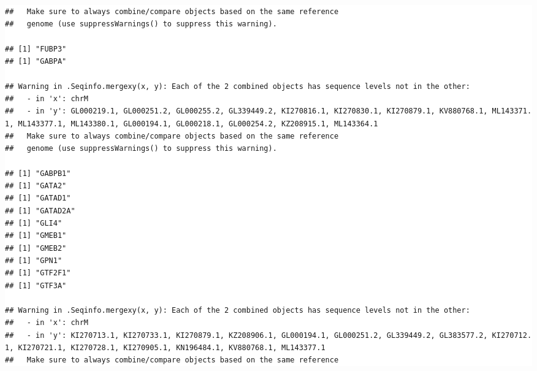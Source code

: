     ##   Make sure to always combine/compare objects based on the same reference
    ##   genome (use suppressWarnings() to suppress this warning).

    ## [1] "FUBP3"
    ## [1] "GABPA"

    ## Warning in .Seqinfo.mergexy(x, y): Each of the 2 combined objects has sequence levels not in the other:
    ##   - in 'x': chrM
    ##   - in 'y': GL000219.1, GL000251.2, GL000255.2, GL339449.2, KI270816.1, KI270830.1, KI270879.1, KV880768.1, ML143371.1, ML143377.1, ML143380.1, GL000194.1, GL000218.1, GL000254.2, KZ208915.1, ML143364.1
    ##   Make sure to always combine/compare objects based on the same reference
    ##   genome (use suppressWarnings() to suppress this warning).

    ## [1] "GABPB1"
    ## [1] "GATA2"
    ## [1] "GATAD1"
    ## [1] "GATAD2A"
    ## [1] "GLI4"
    ## [1] "GMEB1"
    ## [1] "GMEB2"
    ## [1] "GPN1"
    ## [1] "GTF2F1"
    ## [1] "GTF3A"

    ## Warning in .Seqinfo.mergexy(x, y): Each of the 2 combined objects has sequence levels not in the other:
    ##   - in 'x': chrM
    ##   - in 'y': KI270713.1, KI270733.1, KI270879.1, KZ208906.1, GL000194.1, GL000251.2, GL339449.2, GL383577.2, KI270712.1, KI270721.1, KI270728.1, KI270905.1, KN196484.1, KV880768.1, ML143377.1
    ##   Make sure to always combine/compare objects based on the same reference